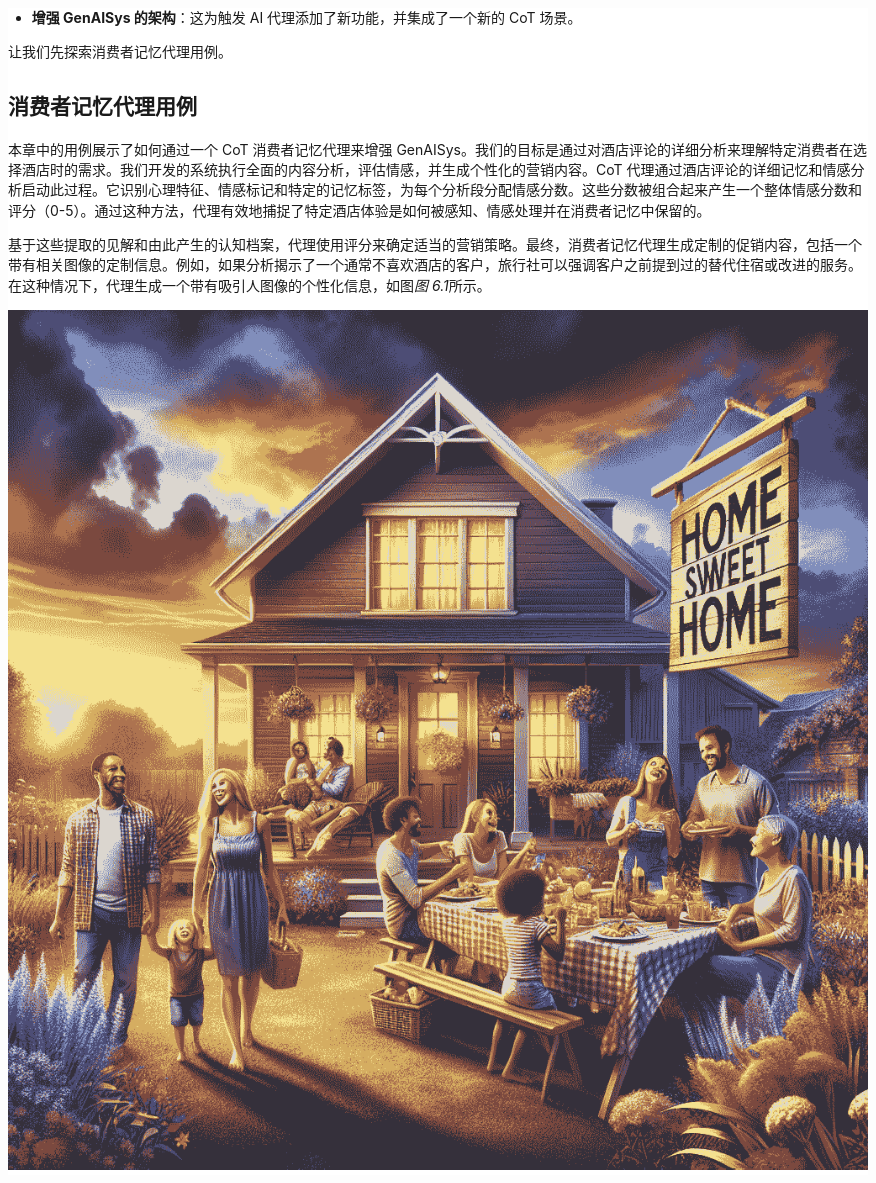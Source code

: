 +   **增强 GenAISys 的架构**：这为触发 AI 代理添加了新功能，并集成了一个新的 CoT 场景。

让我们先探索消费者记忆代理用例。

## 消费者记忆代理用例

本章中的用例展示了如何通过一个 CoT 消费者记忆代理来增强 GenAISys。我们的目标是通过对酒店评论的详细分析来理解特定消费者在选择酒店时的需求。我们开发的系统执行全面的内容分析，评估情感，并生成个性化的营销内容。CoT 代理通过酒店评论的详细记忆和情感分析启动此过程。它识别心理特征、情感标记和特定的记忆标签，为每个分析段分配情感分数。这些分数被组合起来产生一个整体情感分数和评分（0-5）。通过这种方法，代理有效地捕捉了特定酒店体验是如何被感知、情感处理并在消费者记忆中保留的。

基于这些提取的见解和由此产生的认知档案，代理使用评分来确定适当的营销策略。最终，消费者记忆代理生成定制的促销内容，包括一个带有相关图像的定制信息。例如，如果分析揭示了一个通常不喜欢酒店的客户，旅行社可以强调客户之前提到过的替代住宿或改进的服务。在这种情况下，代理生成一个带有吸引人图像的个性化信息，如图*图 6.1*所示。

![图 6.1：由 DALL-E 生成的基于自定义内容的图像](img/B32304_06_1.png)
